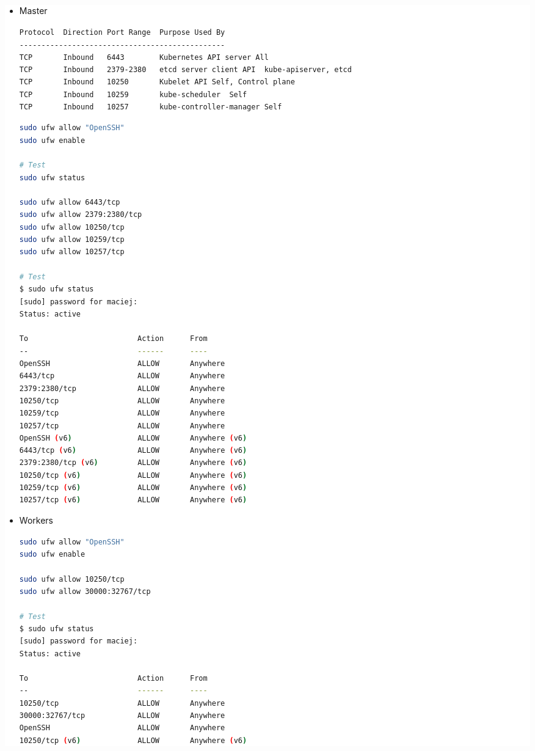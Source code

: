 - Master

  ```
  Protocol  Direction Port Range  Purpose Used By
  -----------------------------------------------
  TCP       Inbound   6443        Kubernetes API server All
  TCP       Inbound   2379-2380   etcd server client API  kube-apiserver, etcd
  TCP       Inbound   10250       Kubelet API Self, Control plane
  TCP       Inbound   10259       kube-scheduler  Self
  TCP       Inbound   10257       kube-controller-manager Self
  ```

  ```sh
  sudo ufw allow "OpenSSH"
  sudo ufw enable

  # Test
  sudo ufw status

  sudo ufw allow 6443/tcp
  sudo ufw allow 2379:2380/tcp
  sudo ufw allow 10250/tcp
  sudo ufw allow 10259/tcp
  sudo ufw allow 10257/tcp

  # Test
  $ sudo ufw status
  [sudo] password for maciej:
  Status: active

  To                         Action      From
  --                         ------      ----
  OpenSSH                    ALLOW       Anywhere
  6443/tcp                   ALLOW       Anywhere
  2379:2380/tcp              ALLOW       Anywhere
  10250/tcp                  ALLOW       Anywhere
  10259/tcp                  ALLOW       Anywhere
  10257/tcp                  ALLOW       Anywhere
  OpenSSH (v6)               ALLOW       Anywhere (v6)
  6443/tcp (v6)              ALLOW       Anywhere (v6)
  2379:2380/tcp (v6)         ALLOW       Anywhere (v6)
  10250/tcp (v6)             ALLOW       Anywhere (v6)
  10259/tcp (v6)             ALLOW       Anywhere (v6)
  10257/tcp (v6)             ALLOW       Anywhere (v6)
  ```

- Workers

  ```sh
  sudo ufw allow "OpenSSH"
  sudo ufw enable

  sudo ufw allow 10250/tcp
  sudo ufw allow 30000:32767/tcp

  # Test
  $ sudo ufw status
  [sudo] password for maciej:
  Status: active

  To                         Action      From
  --                         ------      ----
  10250/tcp                  ALLOW       Anywhere
  30000:32767/tcp            ALLOW       Anywhere
  OpenSSH                    ALLOW       Anywhere
  10250/tcp (v6)             ALLOW       Anywhere (v6)
  ```

[weblink-flannel-github]: https://github.com/flannel-io/flannel